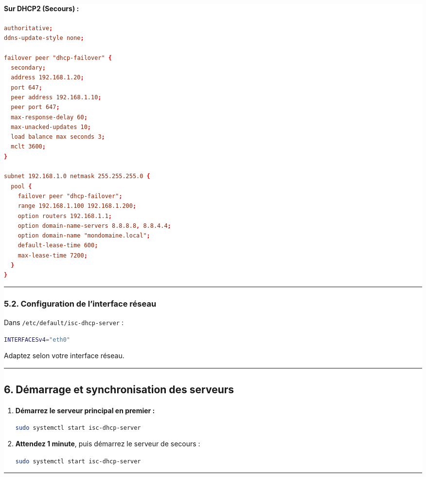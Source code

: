 #### **Sur DHCP2 (Secours) :**

```conf
authoritative;
ddns-update-style none;

failover peer "dhcp-failover" {
  secondary;
  address 192.168.1.20;
  port 647;
  peer address 192.168.1.10;
  peer port 647;
  max-response-delay 60;
  max-unacked-updates 10;
  load balance max seconds 3;
  mclt 3600;
}

subnet 192.168.1.0 netmask 255.255.255.0 {
  pool {
    failover peer "dhcp-failover";
    range 192.168.1.100 192.168.1.200;
    option routers 192.168.1.1;
    option domain-name-servers 8.8.8.8, 8.8.4.4;
    option domain-name "mondomaine.local";
    default-lease-time 600;
    max-lease-time 7200;
  }
}
```

---

### 5.2. Configuration de l’interface réseau

Dans `/etc/default/isc-dhcp-server` :

```sh
INTERFACESv4="eth0"
```
Adaptez selon votre interface réseau.

---

## 6. Démarrage et synchronisation des serveurs

1. **Démarrez le serveur principal en premier :**
   ```bash
   sudo systemctl start isc-dhcp-server
   ```
2. **Attendez 1 minute**, puis démarrez le serveur de secours :
   ```bash
   sudo systemctl start isc-dhcp-server
   ```

---